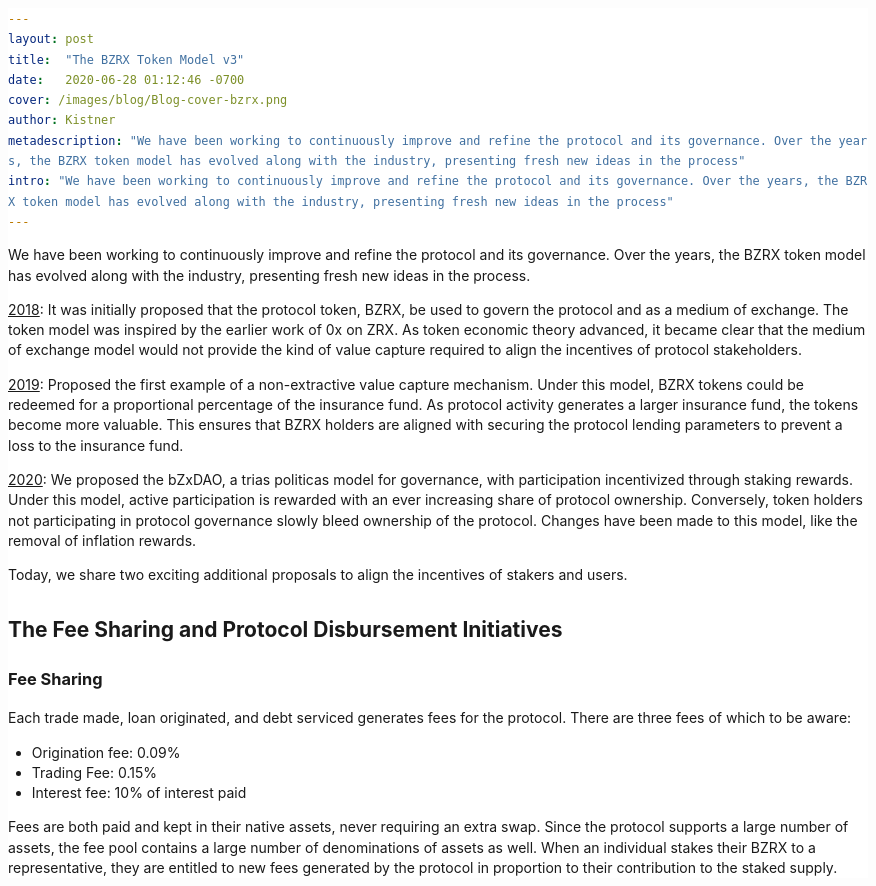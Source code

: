 ```yaml
---
layout: post
title:  "The BZRX Token Model v3"
date:   2020-06-28 01:12:46 -0700
cover: /images/blog/Blog-cover-bzrx.png
author: Kistner
metadescription: "We have been working to continuously improve and refine the protocol and its governance. Over the years, the BZRX token model has evolved along with the industry, presenting fresh new ideas in the process"
intro: "We have been working to continuously improve and refine the protocol and its governance. Over the years, the BZRX token model has evolved along with the industry, presenting fresh new ideas in the process"
---
```


We have been working to continuously improve and refine the protocol and its governance. Over the years, the BZRX token model has evolved along with the industry, presenting fresh new ideas in the process.

[2018](https://bzx.network/blog/bzx-public-presale-announcement): It was initially proposed that the protocol token, BZRX, be used to govern the protocol and as a medium of exchange. The token model was inspired by the earlier work of 0x on ZRX. As token economic theory advanced, it became clear that the medium of exchange model would not provide the kind of value capture required to align the incentives of protocol stakeholders.

[2019](https://bzx.network/blog/governance-is-powerful-capturing-value-with-bzrx): Proposed the first example of a non-extractive value capture mechanism. Under this model, BZRX tokens could be redeemed for a proportional percentage of the insurance fund. As protocol activity generates a larger insurance fund, the tokens become more valuable. This ensures that BZRX holders are aligned with securing the protocol lending parameters to prevent a loss to the insurance fund.

[2020](https://bzx.network/blog/introducing-bzxdao): We proposed the bZxDAO, a trias politicas model for governance, with participation incentivized through staking rewards. Under this model, active participation is rewarded with an ever increasing share of protocol ownership. Conversely, token holders not participating in protocol governance slowly bleed ownership of the protocol. Changes have been made to this model, like the removal of inflation rewards.

Today, we share two exciting additional proposals to align the incentives of stakers and users.

## The Fee Sharing and Protocol Disbursement Initiatives

### Fee Sharing

Each trade made, loan originated, and debt serviced generates fees for the protocol. There are three fees of which to be aware:

- Origination fee: 0.09%
- Trading Fee: 0.15%
- Interest fee: 10% of interest paid

Fees are both paid and kept in their native assets, never requiring an extra swap. Since the protocol supports a large number of assets, the fee pool contains a large number of denominations of assets as well. When an individual stakes their BZRX to a representative, they are entitled to new fees generated by the protocol in proportion to their contribution to the staked supply.
